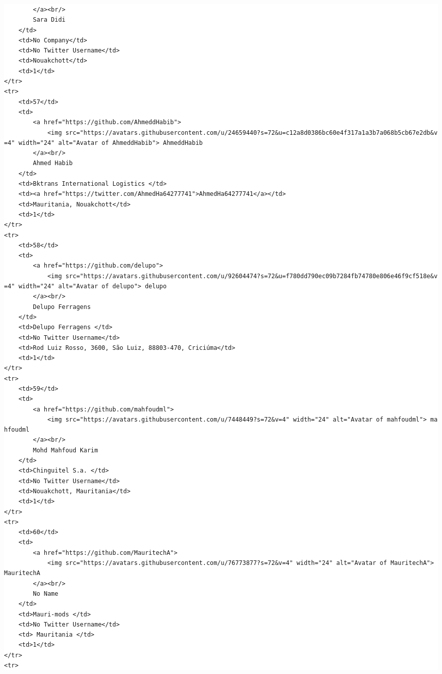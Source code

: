 			</a><br/>
			Sara Didi
		</td>
		<td>No Company</td>
		<td>No Twitter Username</td>
		<td>Nouakchott</td>
		<td>1</td>
	</tr>
	<tr>
		<td>57</td>
		<td>
			<a href="https://github.com/AhmeddHabib">
				<img src="https://avatars.githubusercontent.com/u/24659440?s=72&u=c12a8d0386bc60e4f317a1a3b7a068b5cb67e2db&v=4" width="24" alt="Avatar of AhmeddHabib"> AhmeddHabib
			</a><br/>
			Ahmed Habib
		</td>
		<td>Bktrans International Logistics </td>
		<td><a href="https://twitter.com/AhmedHa64277741">AhmedHa64277741</a></td>
		<td>Mauritania, Nouakchott</td>
		<td>1</td>
	</tr>
	<tr>
		<td>58</td>
		<td>
			<a href="https://github.com/delupo">
				<img src="https://avatars.githubusercontent.com/u/92604474?s=72&u=f780dd790ec09b7284fb74780e806e46f9cf518e&v=4" width="24" alt="Avatar of delupo"> delupo
			</a><br/>
			Delupo Ferragens
		</td>
		<td>Delupo Ferragens </td>
		<td>No Twitter Username</td>
		<td>Rod Luiz Rosso, 3600, São Luiz, 88803-470, Criciúma</td>
		<td>1</td>
	</tr>
	<tr>
		<td>59</td>
		<td>
			<a href="https://github.com/mahfoudml">
				<img src="https://avatars.githubusercontent.com/u/7448449?s=72&v=4" width="24" alt="Avatar of mahfoudml"> mahfoudml
			</a><br/>
			Mohd Mahfoud Karim
		</td>
		<td>Chinguitel S.a. </td>
		<td>No Twitter Username</td>
		<td>Nouakchott, Mauritania</td>
		<td>1</td>
	</tr>
	<tr>
		<td>60</td>
		<td>
			<a href="https://github.com/MauritechA">
				<img src="https://avatars.githubusercontent.com/u/76773877?s=72&v=4" width="24" alt="Avatar of MauritechA"> MauritechA
			</a><br/>
			No Name
		</td>
		<td>Mauri-mods </td>
		<td>No Twitter Username</td>
		<td> Mauritania </td>
		<td>1</td>
	</tr>
	<tr>